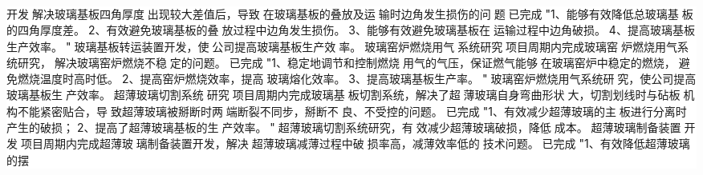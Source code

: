 开发
解决玻璃基板四角厚度
出现较大差值后，导致
在玻璃基板的叠放及运
输时边角发生损伤的问
题
已完成
"1、能够有效降低总玻璃基
板的四角厚度差。
2、有效避免玻璃基板的叠
放过程中边角发生损伤。
3、能够有效避免玻璃基板在
运输过程中边角破损。
4、提高玻璃基板生产效率。
"
玻璃基板转运装置开发，使
公司提高玻璃基板生产效
率。
玻璃窑炉燃烧用气
系统研究
项目周期内完成玻璃窑
炉燃烧用气系统研究，
解决玻璃窑炉燃烧不稳
定的问题。
已完成
"1、稳定地调节和控制燃烧
用气的气压，保证燃气能够
在玻璃窑炉中稳定的燃烧，
避免燃烧温度时高时低。
2、提高窑炉燃烧效率，提高
玻璃熔化效率。
3、提高玻璃基板生产率。
"
玻璃窑炉燃烧用气系统研
究，使公司提高玻璃基板生
产效率。
超薄玻璃切割系统
研究
项目周期内完成玻璃基
板切割系统，解决了超
薄玻璃自身弯曲形状
大，切割划线时与砧板
机构不能紧密贴合，导
致超薄玻璃被掰断时两
端断裂不同步，掰断不
良、不受控的问题。
已完成
"1、有效减少超薄玻璃的主
板进行分离时产生的破损；
2、提高了超薄玻璃基板的生
产效率。
"
超薄玻璃切割系统研究，有
效减少超薄玻璃破损，降低
成本。
超薄玻璃制备装置
开发
项目周期内完成超薄玻
璃制备装置开发，解决
超薄玻璃减薄过程中破
损率高，减薄效率低的
技术问题。
已完成
"1、有效降低超薄玻璃的摆